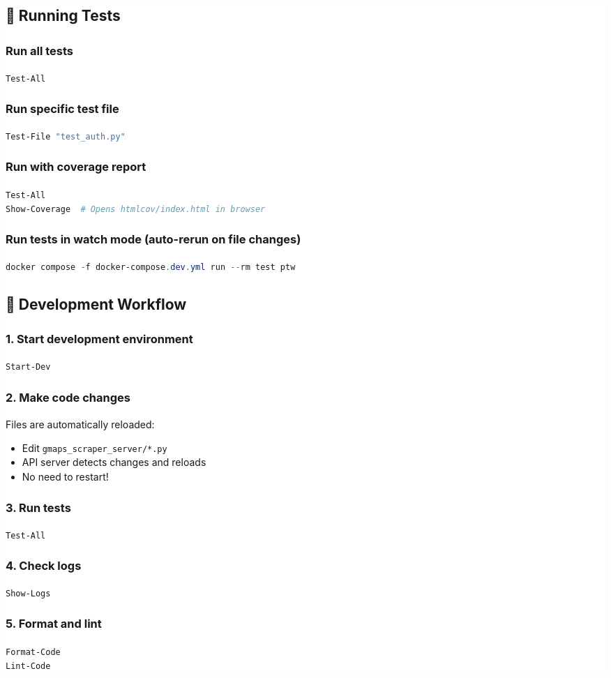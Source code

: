 ## 🧪 Running Tests

### Run all tests
```powershell
Test-All
```

### Run specific test file
```powershell
Test-File "test_auth.py"
```

### Run with coverage report
```powershell
Test-All
Show-Coverage  # Opens htmlcov/index.html in browser
```

### Run tests in watch mode (auto-rerun on file changes)
```powershell
docker compose -f docker-compose.dev.yml run --rm test ptw
```

## 🔧 Development Workflow

### 1. Start development environment
```powershell
Start-Dev
```

### 2. Make code changes
Files are automatically reloaded:
- Edit `gmaps_scraper_server/*.py`
- API server detects changes and reloads
- No need to restart!

### 3. Run tests
```powershell
Test-All
```

### 4. Check logs
```powershell
Show-Logs
```

### 5. Format and lint
```powershell
Format-Code
Lint-Code
```
